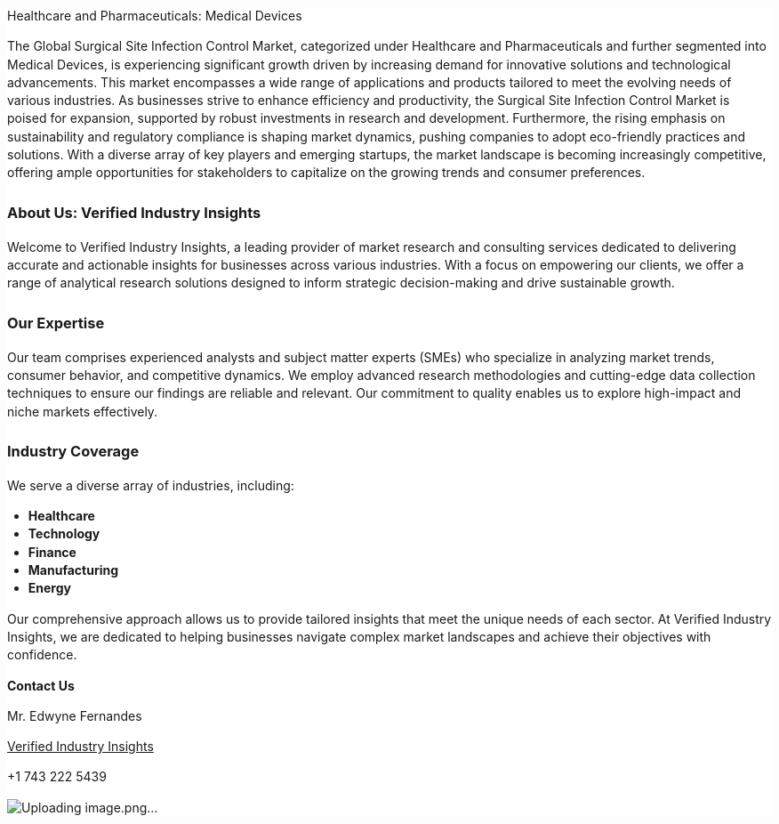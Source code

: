 Healthcare and Pharmaceuticals: Medical Devices </h3><p>The Global Surgical Site Infection Control Market, categorized under Healthcare and Pharmaceuticals and further segmented into Medical Devices, is experiencing significant growth driven by increasing demand for innovative solutions and technological advancements. This market encompasses a wide range of applications and products tailored to meet the evolving needs of various industries. As businesses strive to enhance efficiency and productivity, the Surgical Site Infection Control Market is poised for expansion, supported by robust investments in research and development. Furthermore, the rising emphasis on sustainability and regulatory compliance is shaping market dynamics, pushing companies to adopt eco-friendly practices and solutions. With a diverse array of key players and emerging startups, the market landscape is becoming increasingly competitive, offering ample opportunities for stakeholders to capitalize on the growing trends and consumer preferences.</p><h3>About Us: Verified Industry Insights</h3><p>Welcome to Verified Industry Insights, a leading provider of market research and consulting services dedicated to delivering accurate and actionable insights for businesses across various industries. With a focus on empowering our clients, we offer a range of analytical research solutions designed to inform strategic decision-making and drive sustainable growth.</p><h3>Our Expertise</h3><p>Our team comprises experienced analysts and subject matter experts (SMEs) who specialize in analyzing market trends, consumer behavior, and competitive dynamics. We employ advanced research methodologies and cutting-edge data collection techniques to ensure our findings are reliable and relevant. Our commitment to quality enables us to explore high-impact and niche markets effectively.</p><h3>Industry Coverage</h3><p>We serve a diverse array of industries, including:</p><ul><li><strong>Healthcare</strong></li><li><strong>Technology</strong></li><li><strong>Finance</strong></li><li><strong>Manufacturing</strong></li><li><strong>Energy</strong></li></ul><p>Our comprehensive approach allows us to provide tailored insights that meet the unique needs of each sector. At Verified Industry Insights, we are dedicated to helping businesses navigate complex market landscapes and achieve their objectives with confidence.</p><p><strong>Contact Us</strong></p><p>Mr. Edwyne Fernandes</p><p><a href="https://www.verifiedindustryinsights.com/">Verified Industry Insights</a></p><p>+1 743 222 5439</p>
![Uploading image.png…]()
